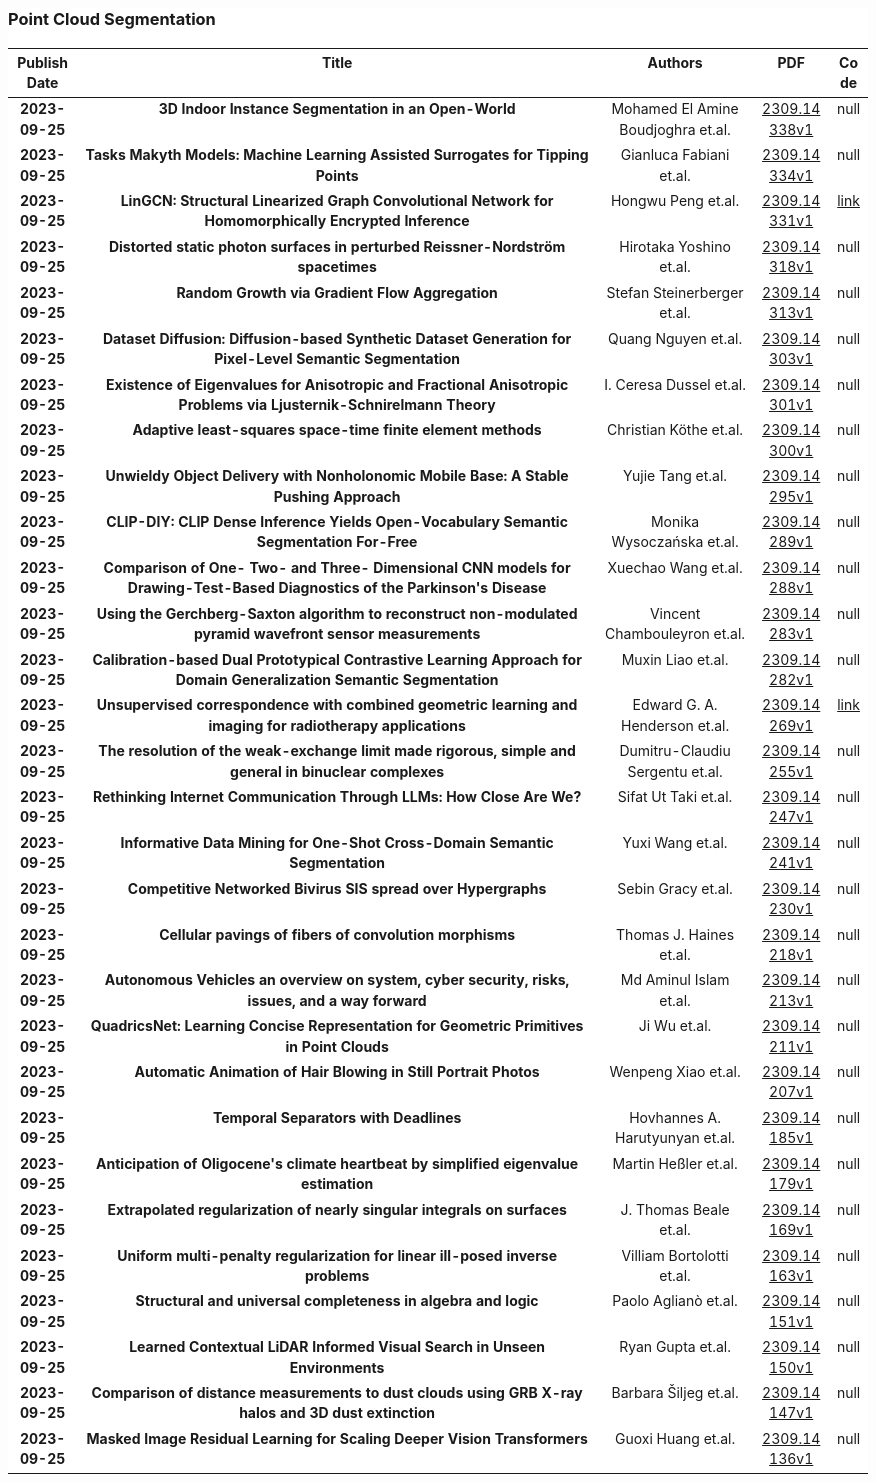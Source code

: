 ### Point Cloud Segmentation
|Publish Date|Title|Authors|PDF|Code|
| :---: | :---: | :---: | :---: | :---: |
|**2023-09-25**|**3D Indoor Instance Segmentation in an Open-World**|Mohamed El Amine Boudjoghra et.al.|[2309.14338v1](http://arxiv.org/abs/2309.14338v1)|null|
|**2023-09-25**|**Tasks Makyth Models: Machine Learning Assisted Surrogates for Tipping Points**|Gianluca Fabiani et.al.|[2309.14334v1](http://arxiv.org/abs/2309.14334v1)|null|
|**2023-09-25**|**LinGCN: Structural Linearized Graph Convolutional Network for Homomorphically Encrypted Inference**|Hongwu Peng et.al.|[2309.14331v1](http://arxiv.org/abs/2309.14331v1)|[link](https://github.com/harveyp123/lingcn-neurips23)|
|**2023-09-25**|**Distorted static photon surfaces in perturbed Reissner-Nordström spacetimes**|Hirotaka Yoshino et.al.|[2309.14318v1](http://arxiv.org/abs/2309.14318v1)|null|
|**2023-09-25**|**Random Growth via Gradient Flow Aggregation**|Stefan Steinerberger et.al.|[2309.14313v1](http://arxiv.org/abs/2309.14313v1)|null|
|**2023-09-25**|**Dataset Diffusion: Diffusion-based Synthetic Dataset Generation for Pixel-Level Semantic Segmentation**|Quang Nguyen et.al.|[2309.14303v1](http://arxiv.org/abs/2309.14303v1)|null|
|**2023-09-25**|**Existence of Eigenvalues for Anisotropic and Fractional Anisotropic Problems via Ljusternik-Schnirelmann Theory**|I. Ceresa Dussel et.al.|[2309.14301v1](http://arxiv.org/abs/2309.14301v1)|null|
|**2023-09-25**|**Adaptive least-squares space-time finite element methods**|Christian Köthe et.al.|[2309.14300v1](http://arxiv.org/abs/2309.14300v1)|null|
|**2023-09-25**|**Unwieldy Object Delivery with Nonholonomic Mobile Base: A Stable Pushing Approach**|Yujie Tang et.al.|[2309.14295v1](http://arxiv.org/abs/2309.14295v1)|null|
|**2023-09-25**|**CLIP-DIY: CLIP Dense Inference Yields Open-Vocabulary Semantic Segmentation For-Free**|Monika Wysoczańska et.al.|[2309.14289v1](http://arxiv.org/abs/2309.14289v1)|null|
|**2023-09-25**|**Comparison of One- Two- and Three- Dimensional CNN models for Drawing-Test-Based Diagnostics of the Parkinson's Disease**|Xuechao Wang et.al.|[2309.14288v1](http://arxiv.org/abs/2309.14288v1)|null|
|**2023-09-25**|**Using the Gerchberg-Saxton algorithm to reconstruct non-modulated pyramid wavefront sensor measurements**|Vincent Chambouleyron et.al.|[2309.14283v1](http://arxiv.org/abs/2309.14283v1)|null|
|**2023-09-25**|**Calibration-based Dual Prototypical Contrastive Learning Approach for Domain Generalization Semantic Segmentation**|Muxin Liao et.al.|[2309.14282v1](http://arxiv.org/abs/2309.14282v1)|null|
|**2023-09-25**|**Unsupervised correspondence with combined geometric learning and imaging for radiotherapy applications**|Edward G. A. Henderson et.al.|[2309.14269v1](http://arxiv.org/abs/2309.14269v1)|[link](https://github.com/rrr-uom-projects/unsup-rt-corr-net)|
|**2023-09-25**|**The resolution of the weak-exchange limit made rigorous, simple and general in binuclear complexes**|Dumitru-Claudiu Sergentu et.al.|[2309.14255v1](http://arxiv.org/abs/2309.14255v1)|null|
|**2023-09-25**|**Rethinking Internet Communication Through LLMs: How Close Are We?**|Sifat Ut Taki et.al.|[2309.14247v1](http://arxiv.org/abs/2309.14247v1)|null|
|**2023-09-25**|**Informative Data Mining for One-Shot Cross-Domain Semantic Segmentation**|Yuxi Wang et.al.|[2309.14241v1](http://arxiv.org/abs/2309.14241v1)|null|
|**2023-09-25**|**Competitive Networked Bivirus SIS spread over Hypergraphs**|Sebin Gracy et.al.|[2309.14230v1](http://arxiv.org/abs/2309.14230v1)|null|
|**2023-09-25**|**Cellular pavings of fibers of convolution morphisms**|Thomas J. Haines et.al.|[2309.14218v1](http://arxiv.org/abs/2309.14218v1)|null|
|**2023-09-25**|**Autonomous Vehicles an overview on system, cyber security, risks, issues, and a way forward**|Md Aminul Islam et.al.|[2309.14213v1](http://arxiv.org/abs/2309.14213v1)|null|
|**2023-09-25**|**QuadricsNet: Learning Concise Representation for Geometric Primitives in Point Clouds**|Ji Wu et.al.|[2309.14211v1](http://arxiv.org/abs/2309.14211v1)|null|
|**2023-09-25**|**Automatic Animation of Hair Blowing in Still Portrait Photos**|Wenpeng Xiao et.al.|[2309.14207v1](http://arxiv.org/abs/2309.14207v1)|null|
|**2023-09-25**|**Temporal Separators with Deadlines**|Hovhannes A. Harutyunyan et.al.|[2309.14185v1](http://arxiv.org/abs/2309.14185v1)|null|
|**2023-09-25**|**Anticipation of Oligocene's climate heartbeat by simplified eigenvalue estimation**|Martin Heßler et.al.|[2309.14179v1](http://arxiv.org/abs/2309.14179v1)|null|
|**2023-09-25**|**Extrapolated regularization of nearly singular integrals on surfaces**|J. Thomas Beale et.al.|[2309.14169v1](http://arxiv.org/abs/2309.14169v1)|null|
|**2023-09-25**|**Uniform multi-penalty regularization for linear ill-posed inverse problems**|Villiam Bortolotti et.al.|[2309.14163v1](http://arxiv.org/abs/2309.14163v1)|null|
|**2023-09-25**|**Structural and universal completeness in algebra and logic**|Paolo Aglianò et.al.|[2309.14151v1](http://arxiv.org/abs/2309.14151v1)|null|
|**2023-09-25**|**Learned Contextual LiDAR Informed Visual Search in Unseen Environments**|Ryan Gupta et.al.|[2309.14150v1](http://arxiv.org/abs/2309.14150v1)|null|
|**2023-09-25**|**Comparison of distance measurements to dust clouds using GRB X-ray halos and 3D dust extinction**|Barbara Šiljeg et.al.|[2309.14147v1](http://arxiv.org/abs/2309.14147v1)|null|
|**2023-09-25**|**Masked Image Residual Learning for Scaling Deeper Vision Transformers**|Guoxi Huang et.al.|[2309.14136v1](http://arxiv.org/abs/2309.14136v1)|null|
